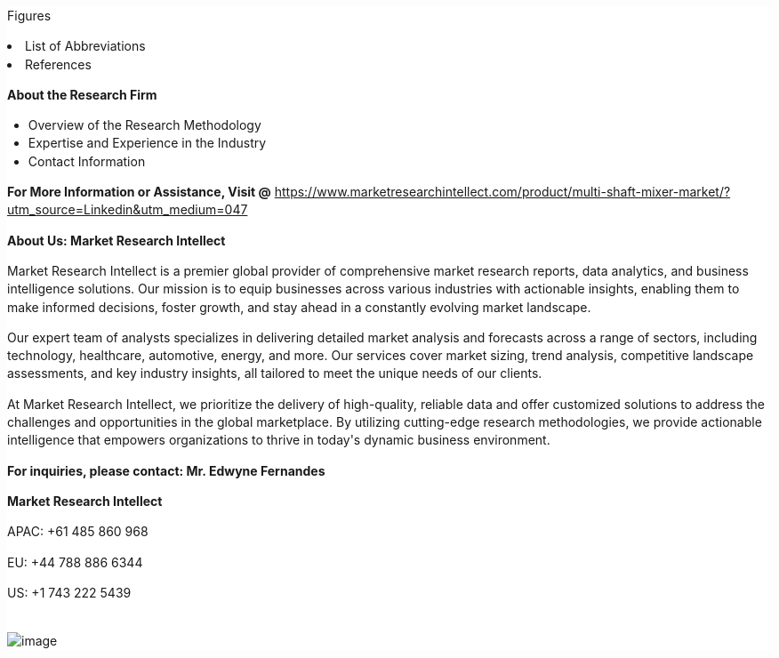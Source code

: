 Figures</li><li>List of Abbreviations</li><li>References</li></ul><p><strong>About the Research Firm</strong></p><ul><li>Overview of the Research Methodology</li><li>Expertise and Experience in the Industry</li><li>Contact Information</li></ul></div><div class="article-main__content" data-test-id="publishing-text-block"><p><span class="font-[700]"><strong>For More Information or Assistance, Visit @</strong>&nbsp;<a href="https://www.marketresearchintellect.com/product/multi-shaft-mixer-market/?utm_source=Linkedin&utm_medium=047">https://www.marketresearchintellect.com/product/multi-shaft-mixer-market/?utm_source=Linkedin&utm_medium=047</a></span></p><p><strong>About Us: Market Research Intellect</strong></p><p>Market Research Intellect is a premier global provider of comprehensive market research reports, data analytics, and business intelligence solutions. Our mission is to equip businesses across various industries with actionable insights, enabling them to make informed decisions, foster growth, and stay ahead in a constantly evolving market landscape.</p><p>Our expert team of analysts specializes in delivering detailed market analysis and forecasts across a range of sectors, including technology, healthcare, automotive, energy, and more. Our services cover market sizing, trend analysis, competitive landscape assessments, and key industry insights, all tailored to meet the unique needs of our clients.</p><p>At Market Research Intellect, we prioritize the delivery of high-quality, reliable data and offer customized solutions to address the challenges and opportunities in the global marketplace. By utilizing cutting-edge research methodologies, we provide actionable intelligence that empowers organizations to thrive in today's dynamic business environment.</p><p><strong>For inquiries, please contact: Mr. Edwyne Fernandes</strong></p><p><strong>Market Research Intellect</strong></p><p>APAC: +61 485 860 968</p><p>EU: +44 788 886 6344</p><p>US: +1 743 222 5439</p></div><div class="article-main__content" data-test-id="publishing-text-block">&nbsp;</div>
![image](https://github.com/user-attachments/assets/4911312f-7b51-46d5-8839-ca6044257cd2)
